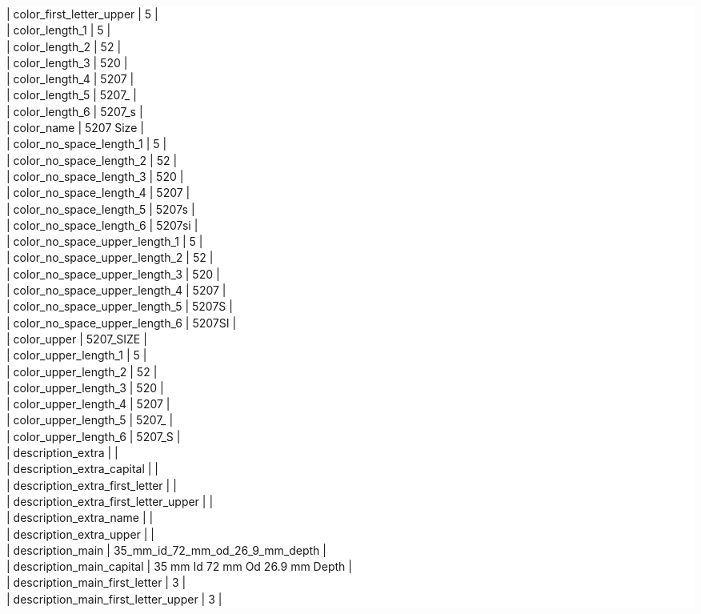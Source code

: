 | color_first_letter_upper | 5 |  
| color_length_1 | 5 |  
| color_length_2 | 52 |  
| color_length_3 | 520 |  
| color_length_4 | 5207 |  
| color_length_5 | 5207_ |  
| color_length_6 | 5207_s |  
| color_name | 5207 Size |  
| color_no_space_length_1 | 5 |  
| color_no_space_length_2 | 52 |  
| color_no_space_length_3 | 520 |  
| color_no_space_length_4 | 5207 |  
| color_no_space_length_5 | 5207s |  
| color_no_space_length_6 | 5207si |  
| color_no_space_upper_length_1 | 5 |  
| color_no_space_upper_length_2 | 52 |  
| color_no_space_upper_length_3 | 520 |  
| color_no_space_upper_length_4 | 5207 |  
| color_no_space_upper_length_5 | 5207S |  
| color_no_space_upper_length_6 | 5207SI |  
| color_upper | 5207_SIZE |  
| color_upper_length_1 | 5 |  
| color_upper_length_2 | 52 |  
| color_upper_length_3 | 520 |  
| color_upper_length_4 | 5207 |  
| color_upper_length_5 | 5207_ |  
| color_upper_length_6 | 5207_S |  
| description_extra |  |  
| description_extra_capital |  |  
| description_extra_first_letter |  |  
| description_extra_first_letter_upper |  |  
| description_extra_name |  |  
| description_extra_upper |  |  
| description_main | 35_mm_id_72_mm_od_26_9_mm_depth |  
| description_main_capital | 35 mm Id 72 mm Od 26.9 mm Depth |  
| description_main_first_letter | 3 |  
| description_main_first_letter_upper | 3 |  